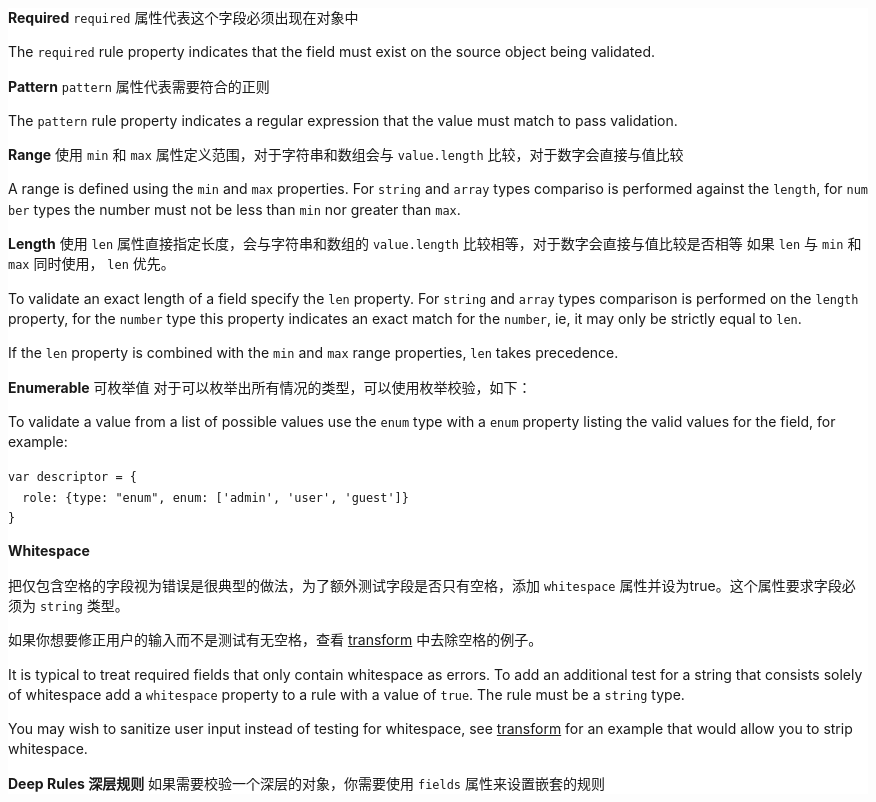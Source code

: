 **Required**
`required` 属性代表这个字段必须出现在对象中

The `required` rule property indicates that the field must exist on the source object being validated.

**Pattern**
`pattern` 属性代表需要符合的正则

The `pattern` rule property indicates a regular expression that the value must match to pass validation.

**Range**
使用 `min` 和 `max` 属性定义范围，对于字符串和数组会与 `value.length` 比较，对于数字会直接与值比较

A range is defined using the `min` and `max` properties. For `string` and `array` types compariso is performed against the `length`, for `number` types the number must not be less than `min` nor greater than `max`.

**Length**
使用 `len` 属性直接指定长度，会与字符串和数组的 `value.length` 比较相等，对于数字会直接与值比较是否相等
如果 `len` 与 `min` 和 `max` 同时使用， `len` 优先。

To validate an exact length of a field specify the `len` property. For `string` and `array` types comparison is performed on the `length` property, for the `number` type this property indicates an exact match for the `number`, ie, it may only be strictly equal to `len`.

If the `len` property is combined with the `min` and `max` range properties, `len` takes precedence.

**Enumerable**
可枚举值
对于可以枚举出所有情况的类型，可以使用枚举校验，如下：

To validate a value from a list of possible values use the `enum` type with a `enum` property listing the valid values for the field, for example:

	var descriptor = {
	  role: {type: "enum", enum: ['admin', 'user', 'guest']}
	}

**Whitespace**

把仅包含空格的字段视为错误是很典型的做法，为了额外测试字段是否只有空格，添加 `whitespace` 属性并设为true。这个属性要求字段必须为 `string` 类型。

如果你想要修正用户的输入而不是测试有无空格，查看 [transform](https://www.cnblogs.com/wozho/p/10955525.html#transform) 中去除空格的例子。

It is typical to treat required fields that only contain whitespace as errors. To add an additional test for a string that consists solely of whitespace add a `whitespace` property to a rule with a value of `true`. The rule must be a `string` type.

You may wish to sanitize user input instead of testing for whitespace, see [transform](https://www.cnblogs.com/wozho/p/10955525.html#transform) for an example that would allow you to strip whitespace.

**Deep Rules 深层规则**
如果需要校验一个深层的对象，你需要使用 `fields` 属性来设置嵌套的规则
